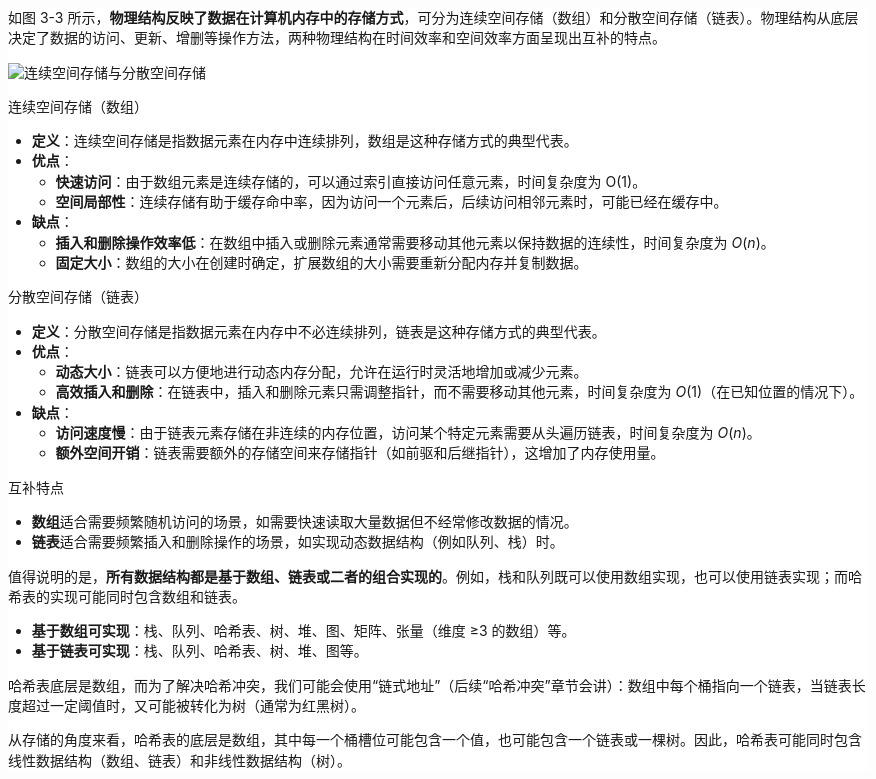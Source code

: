 如图 3-3 所示，**物理结构反映了数据在计算机内存中的存储方式**，可分为连续空间存储（数组）和分散空间存储（链表）。物理结构从底层决定了数据的访问、更新、增删等操作方法，两种物理结构在时间效率和空间效率方面呈现出互补的特点。

![连续空间存储与分散空间存储](https://www.hello-algo.com/chapter_data_structure/classification_of_data_structure.assets/classification_phisical_structure.png)

连续空间存储（数组）

- **定义**：连续空间存储是指数据元素在内存中连续排列，数组是这种存储方式的典型代表。
- **优点**：
  - **快速访问**：由于数组元素是连续存储的，可以通过索引直接访问任意元素，时间复杂度为 O(1)。
  - **空间局部性**：连续存储有助于缓存命中率，因为访问一个元素后，后续访问相邻元素时，可能已经在缓存中。
- **缺点**：
  - **插入和删除操作效率低**：在数组中插入或删除元素通常需要移动其他元素以保持数据的连续性，时间复杂度为 *O*(*n*)。
  - **固定大小**：数组的大小在创建时确定，扩展数组的大小需要重新分配内存并复制数据。

分散空间存储（链表）

- **定义**：分散空间存储是指数据元素在内存中不必连续排列，链表是这种存储方式的典型代表。
- **优点**：
  - **动态大小**：链表可以方便地进行动态内存分配，允许在运行时灵活地增加或减少元素。
  - **高效插入和删除**：在链表中，插入和删除元素只需调整指针，而不需要移动其他元素，时间复杂度为 *O*(1)（在已知位置的情况下）。
- **缺点**：
  - **访问速度慢**：由于链表元素存储在非连续的内存位置，访问某个特定元素需要从头遍历链表，时间复杂度为 *O*(*n*)。
  - **额外空间开销**：链表需要额外的存储空间来存储指针（如前驱和后继指针），这增加了内存使用量。

互补特点

- **数组**适合需要频繁随机访问的场景，如需要快速读取大量数据但不经常修改数据的情况。
- **链表**适合需要频繁插入和删除操作的场景，如实现动态数据结构（例如队列、栈）时。

值得说明的是，**所有数据结构都是基于数组、链表或二者的组合实现的**。例如，栈和队列既可以使用数组实现，也可以使用链表实现；而哈希表的实现可能同时包含数组和链表。

- **基于数组可实现**：栈、队列、哈希表、树、堆、图、矩阵、张量（维度 ≥3 的数组）等。
- **基于链表可实现**：栈、队列、哈希表、树、堆、图等。

​    哈希表底层是数组，而为了解决哈希冲突，我们可能会使用“链式地址”（后续“哈希冲突”章节会讲）：数组中每个桶指向一个链表，当链表长度超过一定阈值时，又可能被转化为树（通常为红黑树）。

​    从存储的角度来看，哈希表的底层是数组，其中每一个桶槽位可能包含一个值，也可能包含一个链表或一棵树。因此，哈希表可能同时包含线性数据结构（数组、链表）和非线性数据结构（树）。
